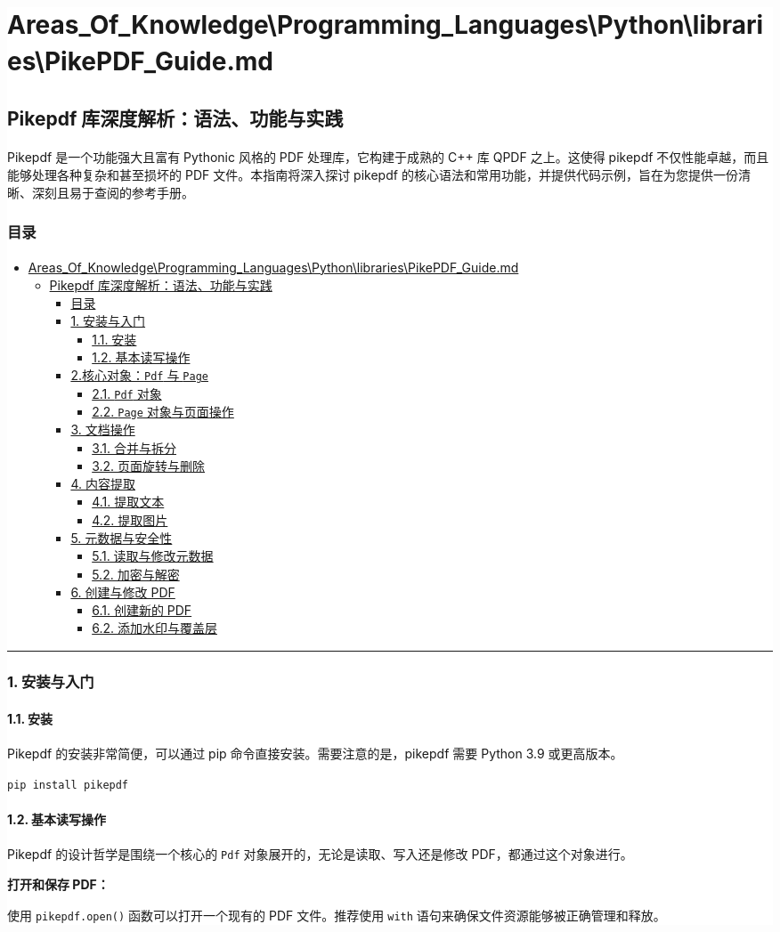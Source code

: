 # Areas_Of_Knowledge\Programming_Languages\Python\libraries\PikePDF_Guide.md

## Pikepdf 库深度解析：语法、功能与实践

Pikepdf 是一个功能强大且富有 Pythonic 风格的 PDF 处理库，它构建于成熟的 C++ 库 QPDF 之上。这使得 pikepdf 不仅性能卓越，而且能够处理各种复杂和甚至损坏的 PDF 文件。本指南将深入探讨 pikepdf 的核心语法和常用功能，并提供代码示例，旨在为您提供一份清晰、深刻且易于查阅的参考手册。

### 目录
- [Areas\_Of\_Knowledge\\Programming\_Languages\\Python\\libraries\\PikePDF\_Guide.md](#areas_of_knowledgeprogramming_languagespythonlibrariespikepdf_guidemd)
  - [Pikepdf 库深度解析：语法、功能与实践](#pikepdf-库深度解析语法功能与实践)
    - [目录](#目录)
    - [1. 安装与入门](#1-安装与入门)
      - [1.1. 安装](#11-安装)
      - [1.2. 基本读写操作](#12-基本读写操作)
    - [2.核心对象：`Pdf` 与 `Page`](#2核心对象pdf-与-page)
      - [2.1. `Pdf` 对象](#21-pdf-对象)
      - [2.2. `Page` 对象与页面操作](#22-page-对象与页面操作)
    - [3. 文档操作](#3-文档操作)
      - [3.1. 合并与拆分](#31-合并与拆分)
      - [3.2. 页面旋转与删除](#32-页面旋转与删除)
    - [4. 内容提取](#4-内容提取)
      - [4.1. 提取文本](#41-提取文本)
      - [4.2. 提取图片](#42-提取图片)
    - [5. 元数据与安全性](#5-元数据与安全性)
      - [5.1. 读取与修改元数据](#51-读取与修改元数据)
      - [5.2. 加密与解密](#52-加密与解密)
    - [6. 创建与修改 PDF](#6-创建与修改-pdf)
      - [6.1. 创建新的 PDF](#61-创建新的-pdf)
      - [6.2. 添加水印与覆盖层](#62-添加水印与覆盖层)

---

### 1. 安装与入门

#### 1.1. 安装

Pikepdf 的安装非常简便，可以通过 pip 命令直接安装。需要注意的是，pikepdf 需要 Python 3.9 或更高版本。

```bash
pip install pikepdf
```

#### 1.2. 基本读写操作

Pikepdf 的设计哲学是围绕一个核心的 `Pdf` 对象展开的，无论是读取、写入还是修改 PDF，都通过这个对象进行。

**打开和保存 PDF：**

使用 `pikepdf.open()` 函数可以打开一个现有的 PDF 文件。推荐使用 `with` 语句来确保文件资源能够被正确管理和释放。
